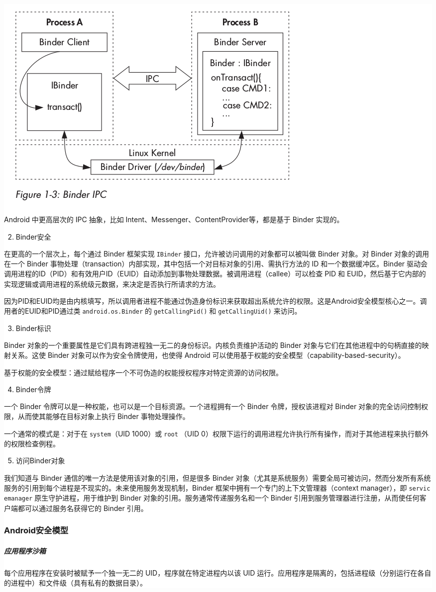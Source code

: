 ![](pic/2.png)

Android 中更高层次的 IPC 抽象，比如 Intent、Messenger、ContentProvider等，都是基于 Binder 实现的。

2. Binder安全

在更高的一个层次上，每个通过 Binder 框架实现 `IBinder` 接口，允许被访问调用的对象都可以被叫做 Binder 对象。对 Binder 对象的调用在一个 Binder 事物处理（transaction）内部实现，其中包括一个对目标对象的引用、需执行方法的 ID 和一个数据缓冲区。Binder 驱动会调用进程的ID（PID）和有效用户ID（EUID）自动添加到事物处理数据。被调用进程（callee）可以检查 PID 和 EUID，然后基于它内部的实现逻辑或调用进程的系统级元数据，来决定是否执行所请求的方法。

因为PID和EUID均是由内核填写，所以调用者进程不能通过伪造身份标识来获取超出系统允许的权限。这是Android安全模型核心之一。调用者的EUID和PID通过类 `android.os.Binder` 的 `getCallingPid()` 和 `getCallingUid()` 来访问。

3. Binder标识

Binder 对象的一个重要属性是它们具有跨进程独一无二的身份标识。内核负责维护活动的 Binder 对象与它们在其他进程中的句柄直接的映射关系。这使 Binder 对象可以作为安全令牌使用，也使得 Android 可以使用基于权能的安全模型（capability-based-security）。

基于权能的安全模型：通过赋给程序一个不可伪造的权能授权程序对特定资源的访问权限。

4. Binder令牌

一个 Binder 令牌可以是一种权能，也可以是一个目标资源。一个进程拥有一个 Binder 令牌，授权该进程对 Binder 对象的完全访问控制权限，从而使其能够在目标对象上执行 Binder 事物处理操作。

一个通常的模式是：对于在 `system`（UID 1000）或 `root` （UID 0）权限下运行的调用进程允许执行所有操作，而对于其他进程来执行额外的权限检查例程。

5. 访问Binder对象

我们知道与 Binder 通信的唯一方法是使用该对象的引用，但是很多 Binder 对象（尤其是系统服务）需要全局可被访问，然而分发所有系统服务的引用到每个进程是不现实的。未来使用服务发现机制，Binder 框架中拥有一个专门的上下文管理器（context manager），即 `servicemanager` 原生守护进程，用于维护到 Binder 对象的引用。服务通常传递服务名和一个 Binder 引用到服务管理器进行注册，从而使任何客户端都可以通过服务名获得它的 Binder 引用。

### Android安全模型
##### 应用程序沙箱
每个应用程序在安装时被赋予一个独一无二的 UID，程序就在特定进程内以该 UID 运行。应用程序是隔离的，包括进程级（分别运行在各自的进程中）和文件级（具有私有的数据目录）。
